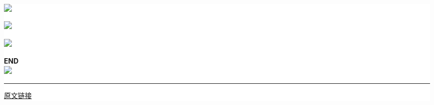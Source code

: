 <img data-cropselx1="0" data-cropselx2="548" data-cropsely1="0" data-cropsely2="105" data-imgfileid="508057425" data-ratio="0.19249394673123488" data-s="300,640" data-src="https://mmbiz.qpic.cn/mmbiz_jpg/LHibUTtMHPRMK0BMaJSA2EKws962IC75L3Q6gTlXibn599yCN26RricdVQbSXAqVJyoPaCN1PHl5uXIvPSNKch8Qg/640?wx_fmt=jpeg&amp;from=appmsg" data-type="png" data-w="826" src="https://mmbiz.qpic.cn/mmbiz_jpg/LHibUTtMHPRMK0BMaJSA2EKws962IC75L3Q6gTlXibn599yCN26RricdVQbSXAqVJyoPaCN1PHl5uXIvPSNKch8Qg/640?wx_fmt=jpeg&amp;from=appmsg"></span></a></section><section><a target="_blank" href="http://mp.weixin.qq.com/s?__biz=MzIyNDA2NTI4Mg==&amp;mid=2655540434&amp;idx=1&amp;sn=7b68de049ca05799dda2d858e006de9a&amp;chksm=f3a856bfc4dfdfa963d19c2aa2fcd73ee391680d4f008e7a94c720c62e421f4fd67074ad070d&amp;scene=21#wechat_redirect" textvalue="‍‍" linktype="text" imgurl="" imgdata="null" data-itemshowtype="0" tab="innerlink" data-linktype="1"><span data-positionback="static"><img data-cropselx1="0" data-cropselx2="548" data-cropsely1="0" data-cropsely2="105" data-imgfileid="508057426" data-ratio="0.19249394673123488" data-s="300,640" data-src="https://mmbiz.qpic.cn/mmbiz_png/LHibUTtMHPRMK0BMaJSA2EKws962IC75LkXdJwOo5gMQrZLk8LbuqT5nfk8dM3icicDgLhlMbqad2l7O7kwmGHZbw/640?wx_fmt=png&amp;from=appmsg" data-type="png" data-w="826" src="https://mmbiz.qpic.cn/mmbiz_png/LHibUTtMHPRMK0BMaJSA2EKws962IC75LkXdJwOo5gMQrZLk8LbuqT5nfk8dM3icicDgLhlMbqad2l7O7kwmGHZbw/640?wx_fmt=png&amp;from=appmsg"></span></a></section><p><a target="_blank" href="http://mp.weixin.qq.com/s?__biz=MzIyNDA2NTI4Mg==&amp;mid=2655540985&amp;idx=1&amp;sn=125b80df8f497cf1150179e92f644652&amp;chksm=f3a85494c4dfdd824b03c902ec7e059d36914bdcb7dc92528fe6da2b36c54786b607c016e2f4&amp;scene=21#wechat_redirect" textvalue="‍‍" linktype="text" imgurl="" imgdata="null" data-itemshowtype="0" tab="innerlink" data-linktype="1"><span data-positionback="static"><img data-cropselx1="0" data-cropselx2="548" data-cropsely1="0" data-cropsely2="105" data-imgfileid="508057424" data-ratio="0.19249394673123488" data-s="300,640" data-src="https://mmbiz.qpic.cn/mmbiz_jpg/LHibUTtMHPRMK0BMaJSA2EKws962IC75LFxhfdPQWxht2zhJDju1HOQItDIXcTYUCMb6iat44lBDwe7epbPhdicpA/640?wx_fmt=jpeg&amp;from=appmsg" data-type="png" data-w="826" src="https://mmbiz.qpic.cn/mmbiz_jpg/LHibUTtMHPRMK0BMaJSA2EKws962IC75LFxhfdPQWxht2zhJDju1HOQItDIXcTYUCMb6iat44lBDwe7epbPhdicpA/640?wx_fmt=jpeg&amp;from=appmsg"></span></a></p></section></section></section><section data-role="paragraph"><section data-width="100%"><section><section data-brushtype="text"><strong><span>END</span></strong></section></section></section></section><section label="Powered by 135editor.com" data-role="outer"><img data-cropselx1="0" data-cropselx2="546" data-cropsely1="0" data-cropsely2="231" data-fileid="508005398" data-imgfileid="508057428" data-ratio="0.42566510172143973" data-s="300,640" data-src="https://mmbiz.qpic.cn/mmbiz_gif/LHibUTtMHPRM871k4diaCHnjTxWsaC0HGzZasyqmClIDyvbtm490myxgZ5uRf9RrksOo1rCnC1mLRtvHsAQA6aRw/640?wx_fmt=gif" data-type="gif" data-w="639" src="https://mmbiz.qpic.cn/mmbiz_gif/LHibUTtMHPRM871k4diaCHnjTxWsaC0HGzZasyqmClIDyvbtm490myxgZ5uRf9RrksOo1rCnC1mLRtvHsAQA6aRw/640?wx_fmt=gif"><br></section></section></section></section></section></section></section></section></section></section></section></section><p><mp-style-type data-value="3"></mp-style-type></p></div>  
<hr>
<a href="https://mp.weixin.qq.com/s/eS2J3vjpc4XLKQovqJtftw",target="_blank" rel="noopener noreferrer">原文链接</a>
